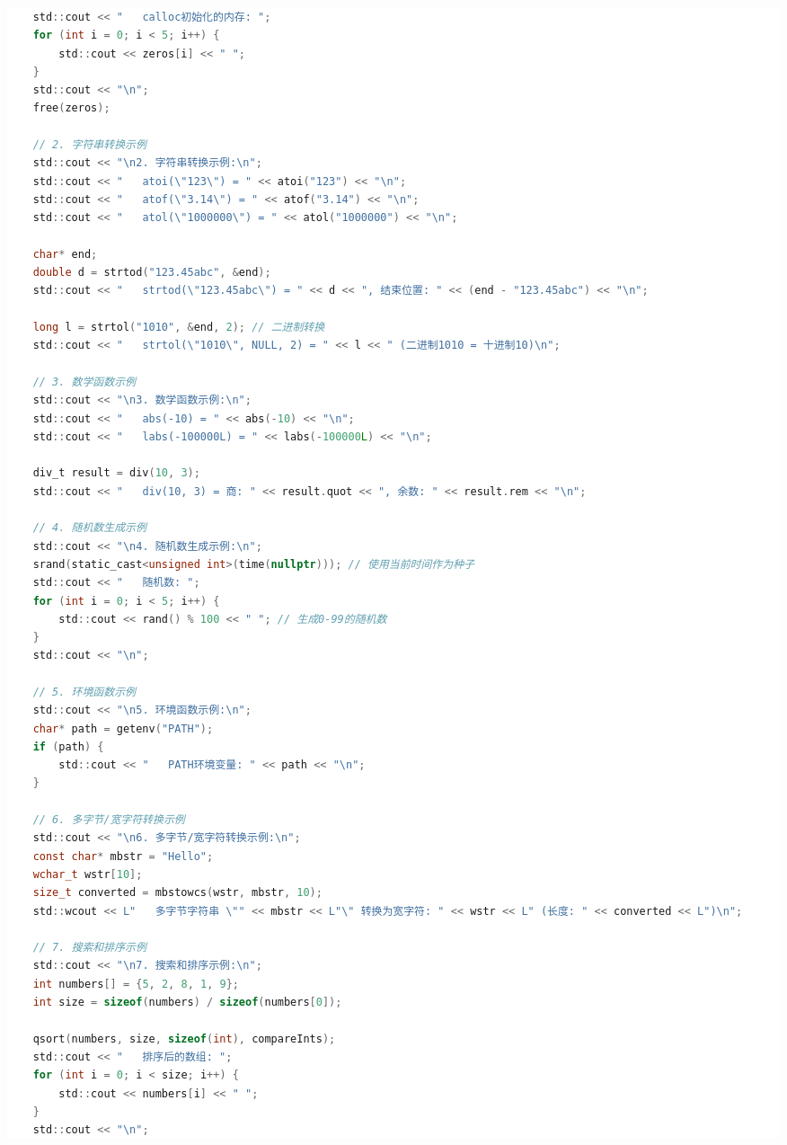 ```c
    std::cout << "   calloc初始化的内存: ";
    for (int i = 0; i < 5; i++) {
        std::cout << zeros[i] << " ";
    }
    std::cout << "\n";
    free(zeros);
    
    // 2. 字符串转换示例
    std::cout << "\n2. 字符串转换示例:\n";
    std::cout << "   atoi(\"123\") = " << atoi("123") << "\n";
    std::cout << "   atof(\"3.14\") = " << atof("3.14") << "\n";
    std::cout << "   atol(\"1000000\") = " << atol("1000000") << "\n";
    
    char* end;
    double d = strtod("123.45abc", &end);
    std::cout << "   strtod(\"123.45abc\") = " << d << ", 结束位置: " << (end - "123.45abc") << "\n";
    
    long l = strtol("1010", &end, 2); // 二进制转换
    std::cout << "   strtol(\"1010\", NULL, 2) = " << l << " (二进制1010 = 十进制10)\n";
    
    // 3. 数学函数示例
    std::cout << "\n3. 数学函数示例:\n";
    std::cout << "   abs(-10) = " << abs(-10) << "\n";
    std::cout << "   labs(-100000L) = " << labs(-100000L) << "\n";
    
    div_t result = div(10, 3);
    std::cout << "   div(10, 3) = 商: " << result.quot << ", 余数: " << result.rem << "\n";
    
    // 4. 随机数生成示例
    std::cout << "\n4. 随机数生成示例:\n";
    srand(static_cast<unsigned int>(time(nullptr))); // 使用当前时间作为种子
    std::cout << "   随机数: ";
    for (int i = 0; i < 5; i++) {
        std::cout << rand() % 100 << " "; // 生成0-99的随机数
    }
    std::cout << "\n";
    
    // 5. 环境函数示例
    std::cout << "\n5. 环境函数示例:\n";
    char* path = getenv("PATH");
    if (path) {
        std::cout << "   PATH环境变量: " << path << "\n";
    }
    
    // 6. 多字节/宽字符转换示例
    std::cout << "\n6. 多字节/宽字符转换示例:\n";
    const char* mbstr = "Hello";
    wchar_t wstr[10];
    size_t converted = mbstowcs(wstr, mbstr, 10);
    std::wcout << L"   多字节字符串 \"" << mbstr << L"\" 转换为宽字符: " << wstr << L" (长度: " << converted << L")\n";
    
    // 7. 搜索和排序示例
    std::cout << "\n7. 搜索和排序示例:\n";
    int numbers[] = {5, 2, 8, 1, 9};
    int size = sizeof(numbers) / sizeof(numbers[0]);
    
    qsort(numbers, size, sizeof(int), compareInts);
    std::cout << "   排序后的数组: ";
    for (int i = 0; i < size; i++) {
        std::cout << numbers[i] << " ";
    }
    std::cout << "\n";
```